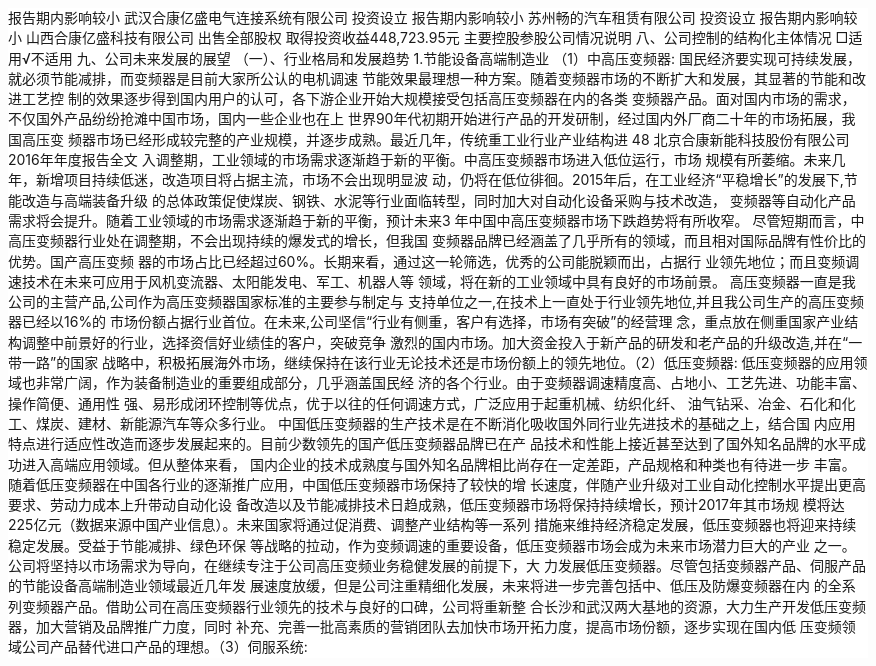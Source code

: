 报告期内影响较小
武汉合康亿盛电气连接系统有限公司
投资设立
报告期内影响较小
苏州畅的汽车租赁有限公司
投资设立
报告期内影响较小
山西合康亿盛科技有限公司
出售全部股权
取得投资收益448,723.95元
主要控股参股公司情况说明
八、公司控制的结构化主体情况
□适用√不适用
九、公司未来发展的展望
（一）、行业格局和发展趋势
1.节能设备高端制造业
（1）中高压变频器:
国民经济要实现可持续发展，就必须节能减排，而变频器是目前大家所公认的电机调速
节能效果最理想一种方案。随着变频器市场的不断扩大和发展，其显著的节能和改进工艺控
制的效果逐步得到国内用户的认可，各下游企业开始大规模接受包括高压变频器在内的各类
变频器产品。面对国内市场的需求，不仅国外产品纷纷抢滩中国市场，国内一些企业也在上
世界90年代初期开始进行产品的开发研制，经过国内外厂商二十年的市场拓展，我国高压变
频器市场已经形成较完整的产业规模，并逐步成熟。最近几年，传统重工业行业产业结构进
48
北京合康新能科技股份有限公司2016年年度报告全文
入调整期，工业领域的市场需求逐渐趋于新的平衡。中高压变频器市场进入低位运行，市场
规模有所萎缩。未来几年，新增项目持续低迷，改造项目将占据主流，市场不会出现明显波
动，仍将在低位徘徊。2015年后，在工业经济“平稳增长”的发展下,节能改造与高端装备升级
的总体政策促使煤炭、钢铁、水泥等行业面临转型，同时加大对自动化设备采购与技术改造，
变频器等自动化产品需求将会提升。随着工业领域的市场需求逐渐趋于新的平衡，预计未来3
年中国中高压变频器市场下跌趋势将有所收窄。
尽管短期而言，中高压变频器行业处在调整期，不会出现持续的爆发式的增长，但我国
变频器品牌已经涵盖了几乎所有的领域，而且相对国际品牌有性价比的优势。国产高压变频
器的市场占比已经超过60%。长期来看，通过这一轮筛选，优秀的公司能脱颖而出，占据行
业领先地位；而且变频调速技术在未来可应用于风机变流器、太阳能发电、军工、机器人等
领域，将在新的工业领域中具有良好的市场前景。
高压变频器一直是我公司的主营产品,公司作为高压变频器国家标准的主要参与制定与
支持单位之一,在技术上一直处于行业领先地位,并且我公司生产的高压变频器已经以16%的
市场份额占据行业首位。在未来,公司坚信“行业有侧重，客户有选择，市场有突破”的经营理
念，重点放在侧重国家产业结构调整中前景好的行业，选择资信好业绩佳的客户，突破竞争
激烈的国内市场。加大资金投入于新产品的研发和老产品的升级改造,并在“一带一路”的国家
战略中，积极拓展海外市场，继续保持在该行业无论技术还是市场份额上的领先地位。（2）低压变频器:
低压变频器的应用领域也非常广阔，作为装备制造业的重要组成部分，几乎涵盖国民经
济的各个行业。由于变频器调速精度高、占地小、工艺先进、功能丰富、操作简便、通用性
强、易形成闭环控制等优点，优于以往的任何调速方式，广泛应用于起重机械、纺织化纤、
油气钻采、冶金、石化和化工、煤炭、建材、新能源汽车等众多行业。
中国低压变频器的生产技术是在不断消化吸收国外同行业先进技术的基础之上，结合国
内应用特点进行适应性改造而逐步发展起来的。目前少数领先的国产低压变频器品牌已在产
品技术和性能上接近甚至达到了国外知名品牌的水平成功进入高端应用领域。但从整体来看，
国内企业的技术成熟度与国外知名品牌相比尚存在一定差距，产品规格和种类也有待进一步
丰富。随着低压变频器在中国各行业的逐渐推广应用，中国低压变频器市场保持了较快的增
长速度，伴随产业升级对工业自动化控制水平提出更高要求、劳动力成本上升带动自动化设
备改造以及节能减排技术日趋成熟，低压变频器市场将保持持续增长，预计2017年其市场规
模将达225亿元（数据来源中国产业信息）。未来国家将通过促消费、调整产业结构等一系列
措施来维持经济稳定发展，低压变频器也将迎来持续稳定发展。受益于节能减排、绿色环保
等战略的拉动，作为变频调速的重要设备，低压变频器市场会成为未来市场潜力巨大的产业
之一。
公司将坚持以市场需求为导向，在继续专注于公司高压变频业务稳健发展的前提下，大
力发展低压变频器。尽管包括变频器产品、伺服产品的节能设备高端制造业领域最近几年发
展速度放缓，但是公司注重精细化发展，未来将进一步完善包括中、低压及防爆变频器在内
的全系列变频器产品。借助公司在高压变频器行业领先的技术与良好的口碑，公司将重新整
合长沙和武汉两大基地的资源，大力生产开发低压变频器，加大营销及品牌推广力度，同时
补充、完善一批高素质的营销团队去加快市场开拓力度，提高市场份额，逐步实现在国内低
压变频领域公司产品替代进口产品的理想。（3）伺服系统: